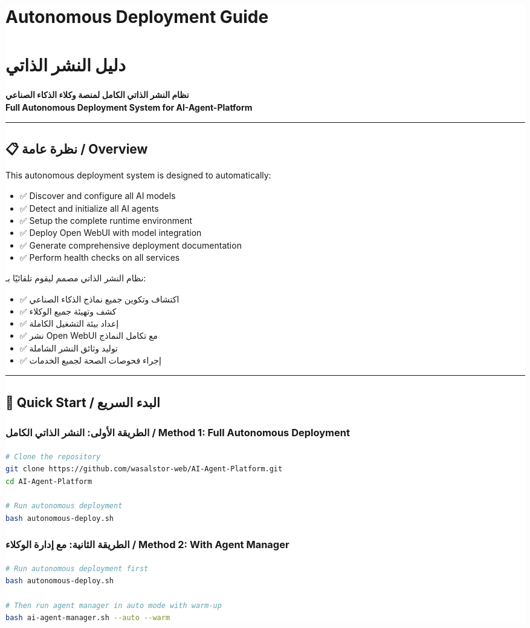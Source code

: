 # Autonomous Deployment Guide
# دليل النشر الذاتي

**نظام النشر الذاتي الكامل لمنصة وكلاء الذكاء الصناعي**  
**Full Autonomous Deployment System for AI-Agent-Platform**

---

## 📋 نظرة عامة / Overview

This autonomous deployment system is designed to automatically:
- ✅ Discover and configure all AI models
- ✅ Detect and initialize all AI agents
- ✅ Setup the complete runtime environment
- ✅ Deploy Open WebUI with model integration
- ✅ Generate comprehensive deployment documentation
- ✅ Perform health checks on all services

نظام النشر الذاتي مصمم ليقوم تلقائيًا بـ:
- ✅ اكتشاف وتكوين جميع نماذج الذكاء الصناعي
- ✅ كشف وتهيئة جميع الوكلاء
- ✅ إعداد بيئة التشغيل الكاملة
- ✅ نشر Open WebUI مع تكامل النماذج
- ✅ توليد وثائق النشر الشاملة
- ✅ إجراء فحوصات الصحة لجميع الخدمات

---

## 🚀 Quick Start / البدء السريع

### الطريقة الأولى: النشر الذاتي الكامل / Method 1: Full Autonomous Deployment

```bash
# Clone the repository
git clone https://github.com/wasalstor-web/AI-Agent-Platform.git
cd AI-Agent-Platform

# Run autonomous deployment
bash autonomous-deploy.sh
```

### الطريقة الثانية: مع إدارة الوكلاء / Method 2: With Agent Manager

```bash
# Run autonomous deployment first
bash autonomous-deploy.sh

# Then run agent manager in auto mode with warm-up
bash ai-agent-manager.sh --auto --warm
```
